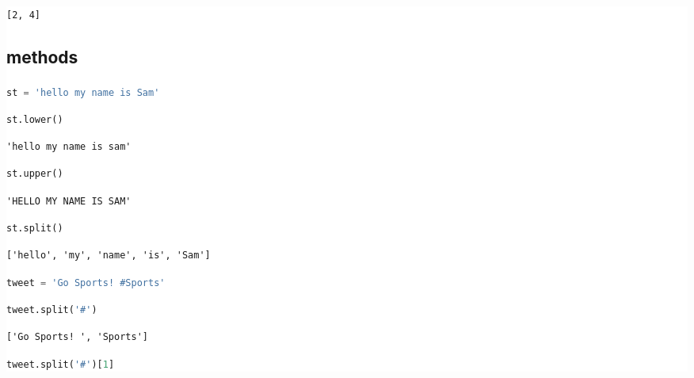 


    [2, 4]



## methods


```python
st = 'hello my name is Sam'
```


```python
st.lower()
```




    'hello my name is sam'




```python
st.upper()
```




    'HELLO MY NAME IS SAM'




```python
st.split()
```




    ['hello', 'my', 'name', 'is', 'Sam']




```python
tweet = 'Go Sports! #Sports'
```


```python
tweet.split('#')
```




    ['Go Sports! ', 'Sports']




```python
tweet.split('#')[1]
```

